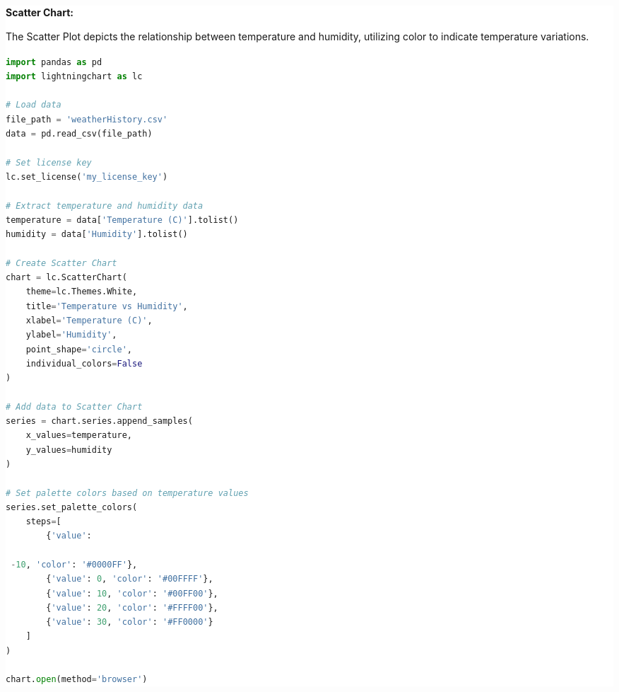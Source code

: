 **Scatter Chart:**

The Scatter Plot depicts the relationship between temperature and humidity, utilizing color to indicate temperature variations.

```python
import pandas as pd
import lightningchart as lc

# Load data
file_path = 'weatherHistory.csv'
data = pd.read_csv(file_path)

# Set license key
lc.set_license('my_license_key')

# Extract temperature and humidity data
temperature = data['Temperature (C)'].tolist()
humidity = data['Humidity'].tolist()

# Create Scatter Chart
chart = lc.ScatterChart(
    theme=lc.Themes.White,
    title='Temperature vs Humidity',
    xlabel='Temperature (C)',
    ylabel='Humidity',
    point_shape='circle',
    individual_colors=False
)

# Add data to Scatter Chart
series = chart.series.append_samples(
    x_values=temperature,
    y_values=humidity
)

# Set palette colors based on temperature values
series.set_palette_colors(
    steps=[
        {'value':

 -10, 'color': '#0000FF'},
        {'value': 0, 'color': '#00FFFF'},
        {'value': 10, 'color': '#00FF00'},
        {'value': 20, 'color': '#FFFF00'},
        {'value': 30, 'color': '#FF0000'}
    ]
)

chart.open(method='browser')
```
